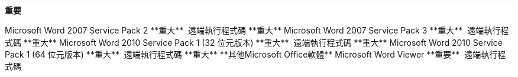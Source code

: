 **重要**
</td>
</tr>
<tr class="alternateRow">
<td style="border:1px solid black;">
Microsoft Word 2007 Service Pack 2
</td>
<td style="border:1px solid black;">
**重大**   
遠端執行程式碼
</td>
<td style="border:1px solid black;">
**重大**
</td>
</tr>
<tr>
<td style="border:1px solid black;">
Microsoft Word 2007 Service Pack 3
</td>
<td style="border:1px solid black;">
**重大**   
遠端執行程式碼
</td>
<td style="border:1px solid black;">
**重大**
</td>
</tr>
<tr class="alternateRow">
<td style="border:1px solid black;">
Microsoft Word 2010 Service Pack 1 (32 位元版本)
</td>
<td style="border:1px solid black;">
**重大**   
遠端執行程式碼
</td>
<td style="border:1px solid black;">
**重大**
</td>
</tr>
<tr>
<td style="border:1px solid black;">
Microsoft Word 2010 Service Pack 1 (64 位元版本)
</td>
<td style="border:1px solid black;">
**重大**   
遠端執行程式碼
</td>
<td style="border:1px solid black;">
**重大**
</td>
</tr>
<tr>
<th colspan="3" style="border:1px solid black;">
**其他Microsoft Office軟體**
</th>
</tr>
<tr class="alternateRow">
<td style="border:1px solid black;">
Microsoft Word Viewer
</td>
<td style="border:1px solid black;">
**重要**   
遠端執行程式碼
</td>